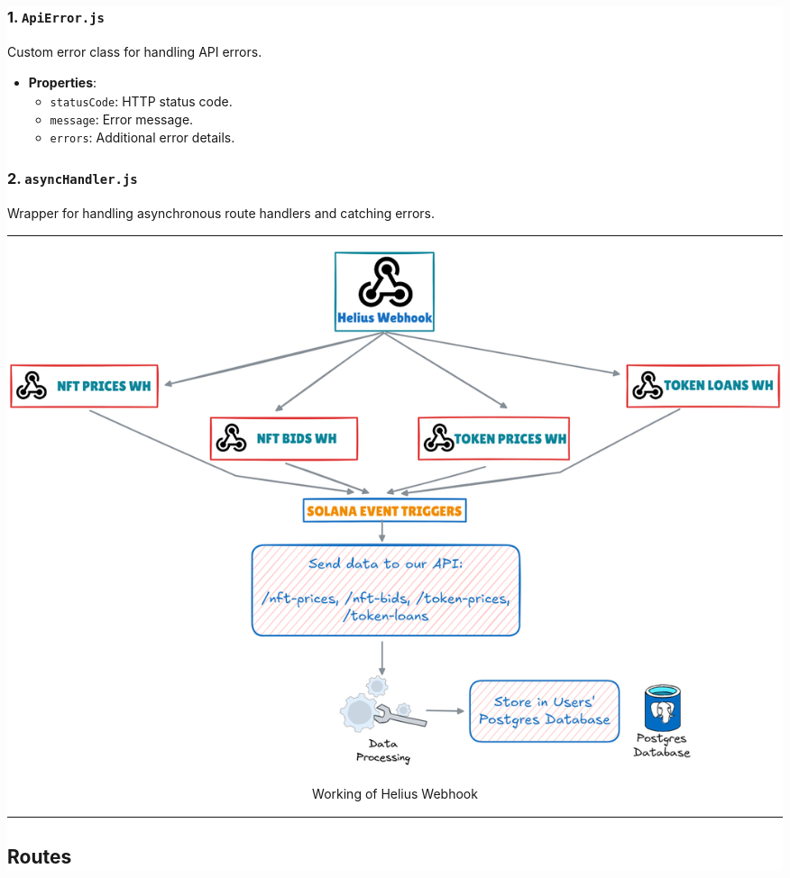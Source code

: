 ### 1. **`ApiError.js`**
Custom error class for handling API errors.

- **Properties**:
  - `statusCode`: HTTP status code.
  - `message`: Error message.
  - `errors`: Additional error details.



### 2. **`asyncHandler.js`**
Wrapper for handling asynchronous route handlers and catching errors.

---

<p>
    <img src="./public/image/workingOfWebhook.png">
    <p align="center">Working of Helius Webhook</p>
</p>

---

## Routes
